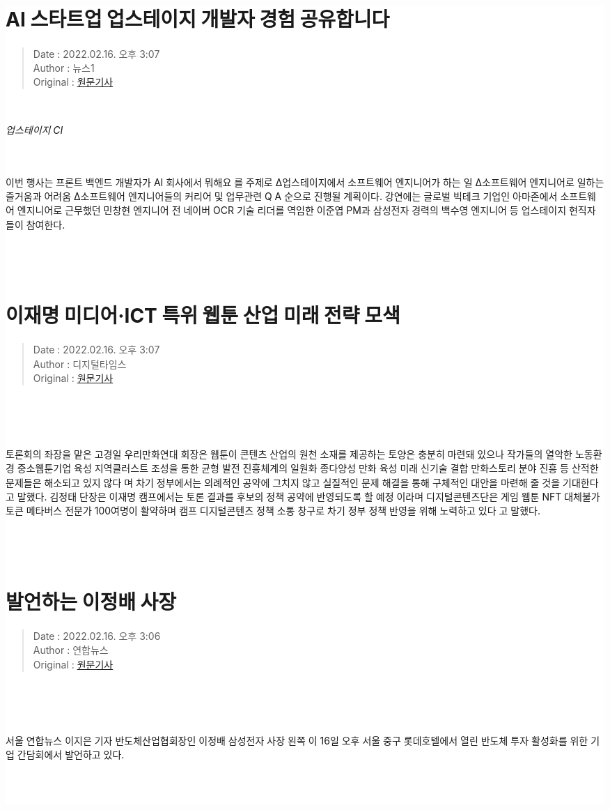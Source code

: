   
# AI 스타트업 업스테이지 개발자 경험 공유합니다  
  
> Date : 2022.02.16. 오후 3:07  
> Author : 뉴스1  
> Original : [원문기사](https://news.naver.com/main/read.naver?mode=LSD&mid=sec&sid1=105&oid=421&aid=0005910077)  
<br/>  
  
<img alt="" src="https://imgnews.pstatic.net/image/421/2022/02/16/0005910077_001_20220216150801725.jpg?type=w647"><em class="img_desc">업스테이지 CI</em></img>  
<br/><br/>  
  
이번 행사는 프론트 백엔드 개발자가 AI 회사에서 뭐해요 를 주제로 Δ업스테이지에서 소프트웨어 엔지니어가 하는 일 Δ소프트웨어 엔지니어로 일하는 즐거움과 어려움 Δ소프트웨어 엔지니어들의 커리어 및 업무관련 Q A 순으로 진행될 계획이다.
강연에는 글로벌 빅테크 기업인 아마존에서 소프트웨어 엔지니어로 근무했던 민창현 엔지니어 전 네이버 OCR 기술 리더를 역임한 이준엽 PM과 삼성전자 경력의 백수영 엔지니어 등 업스테이지 현직자들이 참여한다.  
<br/><br/><br/>  

  
# 이재명 미디어·ICT 특위 웹툰 산업 미래 전략 모색  
  
> Date : 2022.02.16. 오후 3:07  
> Author : 디지털타임스  
> Original : [원문기사](https://news.naver.com/main/read.naver?mode=LSD&mid=sec&sid1=105&oid=029&aid=0002720797)  
<br/>  
  
<img alt="" src="https://imgnews.pstatic.net/image/029/2022/02/16/0002720797_001_20220216150901129.jpg?type=w647"/>  
<br/><br/>  
  
토론회의 좌장을 맡은 고경일 우리만화연대 회장은 웹툰이 콘텐츠 산업의 원천 소재를 제공하는 토양은 충분히 마련돼 있으나 작가들의 열악한 노동환경 중소웹툰기업 육성 지역클러스트 조성을 통한 균형 발전 진흥체계의 일원화 종다양성 만화 육성 미래 신기술 결합 만화스토리 분야 진흥 등 산적한 문제들은 해소되고 있지 않다 며 차기 정부에서는 의례적인 공약에 그치지 않고 실질적인 문제 해결을 통해 구체적인 대안을 마련해 줄 것을 기대한다 고 말했다.
김정태 단장은 이재명 캠프에서는 토론 결과를 후보의 정책 공약에 반영되도록 할 예정 이라며 디지털콘텐츠단은 게임 웹툰 NFT 대체불가토큰 메타버스 전문가 100여명이 활약하며 캠프 디지털콘텐츠 정책 소통 창구로 차기 정부 정책 반영을 위해 노력하고 있다 고 말했다.  
<br/><br/><br/>  

  
# 발언하는 이정배 사장  
  
> Date : 2022.02.16. 오후 3:06  
> Author : 연합뉴스  
> Original : [원문기사](https://news.naver.com/main/read.naver?mode=LSD&mid=sec&sid1=105&oid=001&aid=0012990373)  
<br/>  
  
<img alt="" src="https://imgnews.pstatic.net/image/001/2022/02/16/PYH2022021620560001300_P4_20220216150618082.jpg?type=w647"/>  
<br/><br/>  
  
서울 연합뉴스 이지은 기자 반도체산업협회장인 이정배 삼성전자 사장 왼쪽 이 16일 오후 서울 중구 롯데호텔에서 열린 반도체 투자 활성화를 위한 기업 간담회에서 발언하고 있다.  
<br/><br/><br/>  
